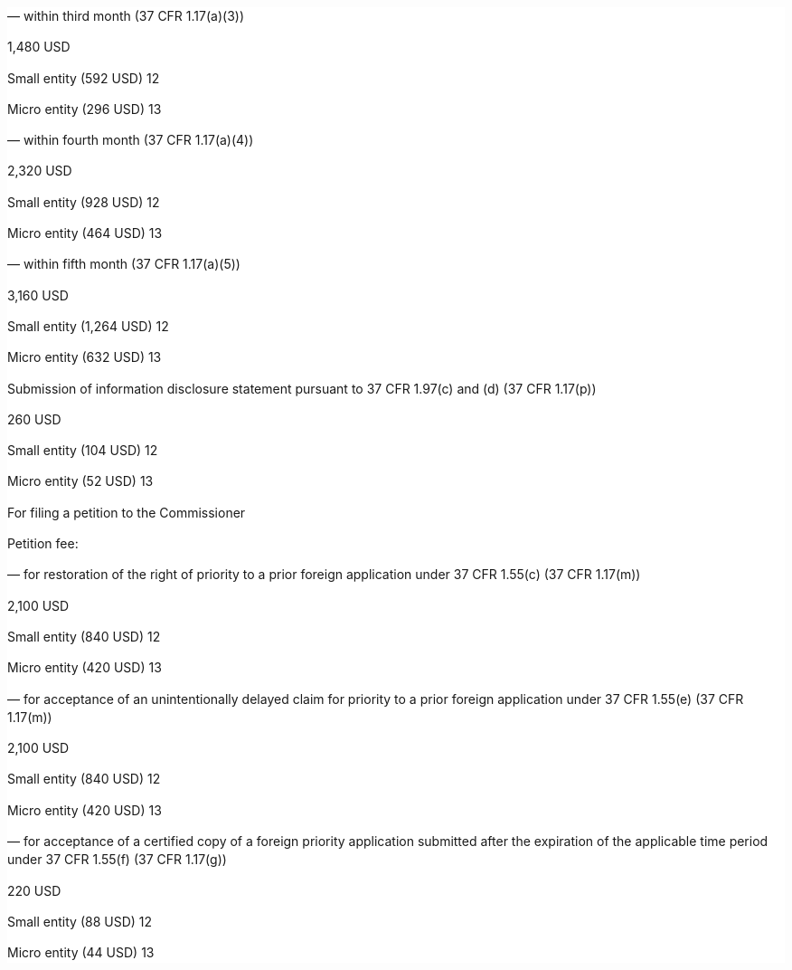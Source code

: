 — within third month (37 CFR 1.17(a)(3))

1,480 USD

Small entity (592 USD) 12

Micro entity (296 USD) 13

— within fourth month (37 CFR 1.17(a)(4))

2,320 USD

Small entity (928 USD) 12

Micro entity (464 USD) 13

— within fifth month (37 CFR 1.17(a)(5))

3,160 USD

Small entity (1,264 USD) 12

Micro entity (632 USD) 13

Submission of information disclosure statement pursuant to 37 CFR 1.97(c) and
(d) (37 CFR 1.17(p))

260 USD

Small entity (104 USD) 12

Micro entity (52 USD) 13

For filing a petition to the Commissioner

Petition fee:

— for restoration of the right of priority to a prior foreign application
under 37 CFR 1.55(c) (37 CFR 1.17(m))

2,100 USD

Small entity (840 USD) 12

Micro entity (420 USD) 13

— for acceptance of an unintentionally delayed claim for priority to a prior
foreign application under 37 CFR 1.55(e) (37 CFR 1.17(m))

2,100 USD

Small entity (840 USD) 12

Micro entity (420 USD) 13

— for acceptance of a certified copy of a foreign priority application
submitted after the expiration of the applicable time period under 37 CFR
1.55(f) (37 CFR 1.17(g))

220 USD

Small entity (88 USD) 12

Micro entity (44 USD) 13
